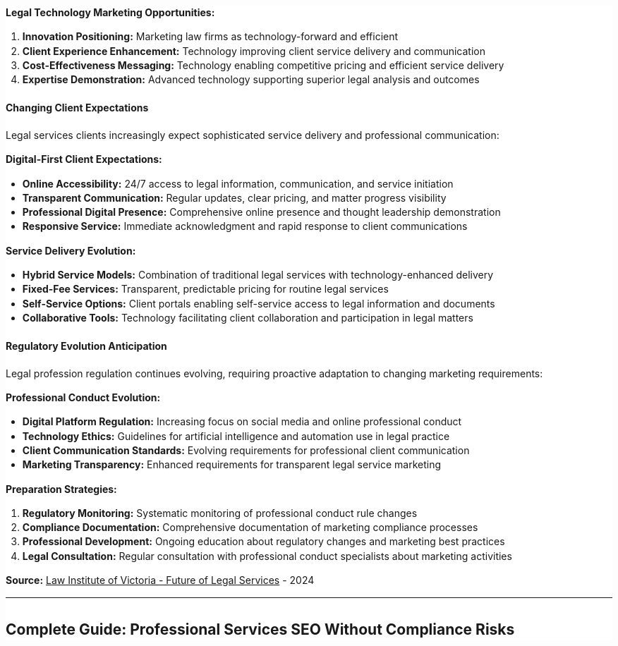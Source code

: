 **Legal Technology Marketing Opportunities:**
1. **Innovation Positioning:** Marketing law firms as technology-forward and efficient
2. **Client Experience Enhancement:** Technology improving client service delivery and communication
3. **Cost-Effectiveness Messaging:** Technology enabling competitive pricing and efficient service delivery
4. **Expertise Demonstration:** Advanced technology supporting superior legal analysis and outcomes

#### Changing Client Expectations

Legal services clients increasingly expect sophisticated service delivery and professional communication:

**Digital-First Client Expectations:**
- **Online Accessibility:** 24/7 access to legal information, communication, and service initiation
- **Transparent Communication:** Regular updates, clear pricing, and matter progress visibility
- **Professional Digital Presence:** Comprehensive online presence and thought leadership demonstration
- **Responsive Service:** Immediate acknowledgment and rapid response to client communications

**Service Delivery Evolution:**
- **Hybrid Service Models:** Combination of traditional legal services with technology-enhanced delivery
- **Fixed-Fee Services:** Transparent, predictable pricing for routine legal services
- **Self-Service Options:** Client portals enabling self-service access to legal information and documents
- **Collaborative Tools:** Technology facilitating client collaboration and participation in legal matters

#### Regulatory Evolution Anticipation

Legal profession regulation continues evolving, requiring proactive adaptation to changing marketing requirements:

**Professional Conduct Evolution:**
- **Digital Platform Regulation:** Increasing focus on social media and online professional conduct
- **Technology Ethics:** Guidelines for artificial intelligence and automation use in legal practice
- **Client Communication Standards:** Evolving requirements for professional client communication
- **Marketing Transparency:** Enhanced requirements for transparent legal service marketing

**Preparation Strategies:**
1. **Regulatory Monitoring:** Systematic monitoring of professional conduct rule changes
2. **Compliance Documentation:** Comprehensive documentation of marketing compliance processes
3. **Professional Development:** Ongoing education about regulatory changes and marketing best practices
4. **Legal Consultation:** Regular consultation with professional conduct specialists about marketing activities

**Source:** [Law Institute of Victoria - Future of Legal Services](https://www.liv.asn.au/Professional-Development/Continuing-Legal-Education) - 2024

---

## Complete Guide: Professional Services SEO Without Compliance Risks
